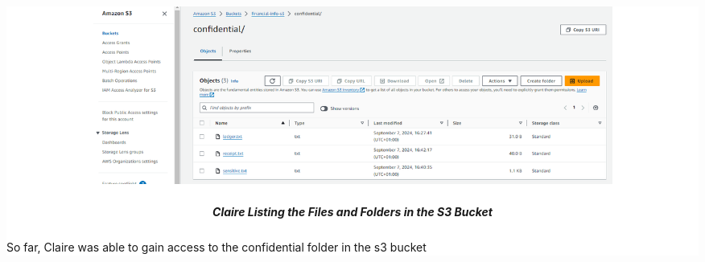 <p align= "center">
<img src="https://github.com/Topzdomain/Granting-Identity-Based-Access-to-S3-Bucket/blob/main/screenshots/claire-access3.png" height="55%" width="75%"/>
</p>
<h5 align="center"> Claire Listing the Files and Folders in the S3 Bucket</h5>

So far, Claire was able to gain access to the confidential folder in the s3 bucket
